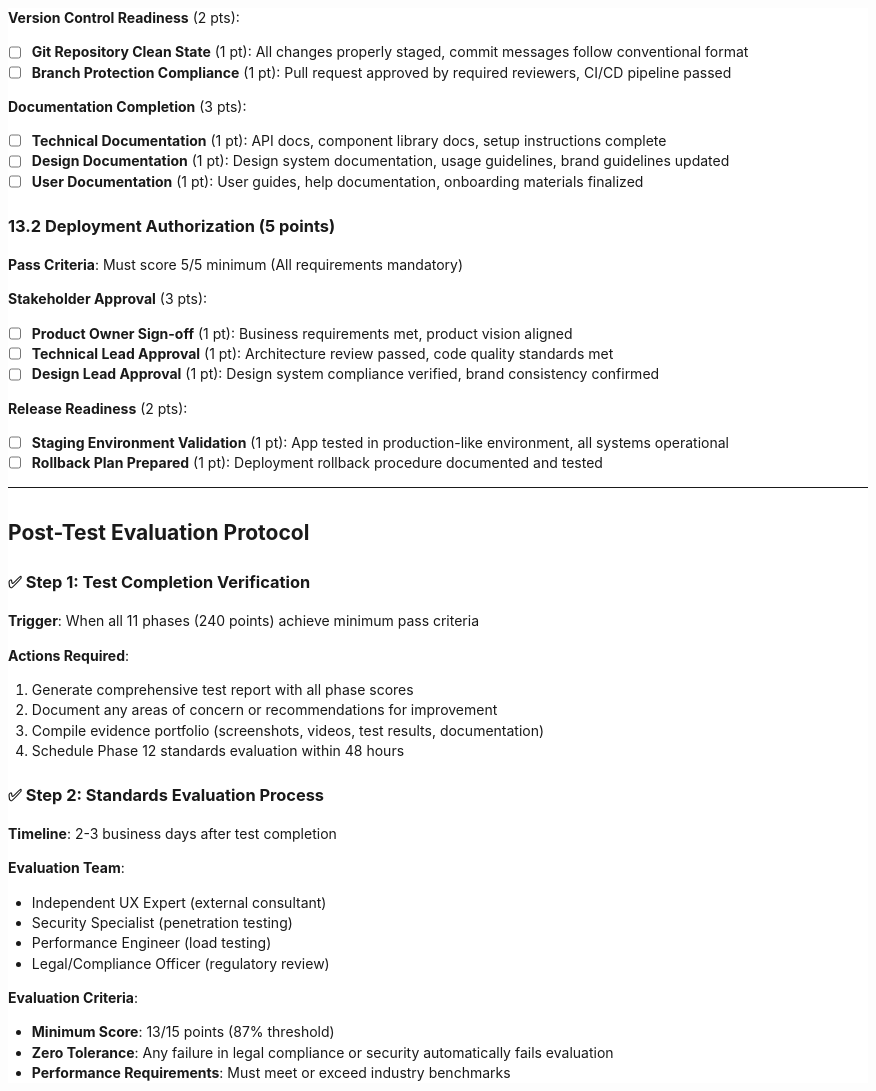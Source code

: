 **Version Control Readiness** (2 pts):
- [ ] **Git Repository Clean State** (1 pt): All changes properly staged, commit messages follow conventional format
- [ ] **Branch Protection Compliance** (1 pt): Pull request approved by required reviewers, CI/CD pipeline passed

**Documentation Completion** (3 pts):
- [ ] **Technical Documentation** (1 pt): API docs, component library docs, setup instructions complete
- [ ] **Design Documentation** (1 pt): Design system documentation, usage guidelines, brand guidelines updated
- [ ] **User Documentation** (1 pt): User guides, help documentation, onboarding materials finalized

### 13.2 Deployment Authorization (5 points)
**Pass Criteria**: Must score 5/5 minimum (All requirements mandatory)

**Stakeholder Approval** (3 pts):
- [ ] **Product Owner Sign-off** (1 pt): Business requirements met, product vision aligned
- [ ] **Technical Lead Approval** (1 pt): Architecture review passed, code quality standards met
- [ ] **Design Lead Approval** (1 pt): Design system compliance verified, brand consistency confirmed

**Release Readiness** (2 pts):
- [ ] **Staging Environment Validation** (1 pt): App tested in production-like environment, all systems operational
- [ ] **Rollback Plan Prepared** (1 pt): Deployment rollback procedure documented and tested

---

## Post-Test Evaluation Protocol

### ✅ **Step 1: Test Completion Verification**
**Trigger**: When all 11 phases (240 points) achieve minimum pass criteria

**Actions Required**:
1. Generate comprehensive test report with all phase scores
2. Document any areas of concern or recommendations for improvement
3. Compile evidence portfolio (screenshots, videos, test results, documentation)
4. Schedule Phase 12 standards evaluation within 48 hours

### ✅ **Step 2: Standards Evaluation Process**
**Timeline**: 2-3 business days after test completion

**Evaluation Team**:
- Independent UX Expert (external consultant)
- Security Specialist (penetration testing)
- Performance Engineer (load testing)
- Legal/Compliance Officer (regulatory review)

**Evaluation Criteria**:
- **Minimum Score**: 13/15 points (87% threshold)
- **Zero Tolerance**: Any failure in legal compliance or security automatically fails evaluation
- **Performance Requirements**: Must meet or exceed industry benchmarks
